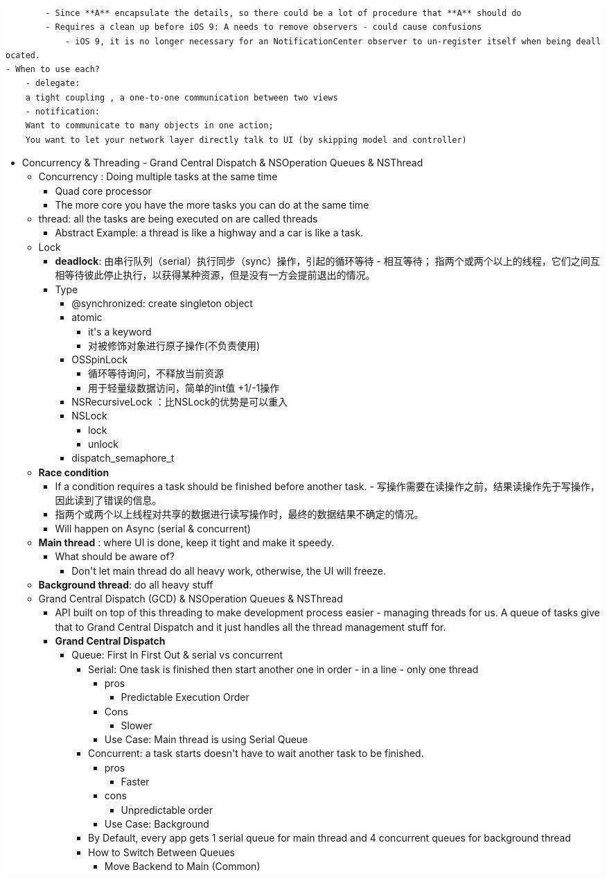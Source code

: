             - Since **A** encapsulate the details, so there could be a lot of procedure that **A** should do
            - Requires a clean up before iOS 9: A needs to remove observers - could cause confusions
                - iOS 9, it is no longer necessary for an NotificationCenter observer to un-register itself when being deallocated.
    - When to use each?
        - delegate: 
        a tight coupling , a one-to-one communication between two views
        - notification: 
        Want to communicate to many objects in one action; 
        You want to let your network layer directly talk to UI (by skipping model and controller)
- Concurrency & Threading - Grand Central Dispatch & NSOperation Queues & NSThread
    - Concurrency : Doing multiple tasks at the same time
        - Quad core processor
        - The more core you have the more tasks you can do at the same time
    - thread: all the tasks are being executed on are called threads
        - Abstract Example: a thread is like a highway and a car is like a task.
    - Lock
        - **deadlock**: 由串行队列（serial）执行同步（sync）操作，引起的循环等待 - 相互等待； 指两个或两个以上的线程，它们之间互相等待彼此停止执行，以获得某种资源，但是没有一方会提前退出的情况。
        - Type
            - @synchronized: create singleton object
            - atomic
                - it's a keyword
                - 对被修饰对象进行原子操作(不负责使用)
            - OSSpinLock
                - 循环等待询问，不释放当前资源
                - 用于轻量级数据访问，简单的int值 +1/-1操作
            - NSRecursiveLock ：比NSLock的优势是可以重入
            - NSLock
                - lock
                - unlock
            - dispatch_semaphore_t
    - **Race condition**
        - If a condition requires a task should be finished before another task. - 写操作需要在读操作之前，结果读操作先于写操作，因此读到了错误的信息。
        - 指两个或两个以上线程对共享的数据进行读写操作时，最终的数据结果不确定的情况。
        - Will happen on Async (serial & concurrent)
    - **Main thread** : where UI is done, keep it tight and make it speedy.
        - What should be aware of?
            - Don't let main thread do all heavy work, otherwise, the UI will freeze.
    - **Background thread**: do all heavy stuff
    - Grand Central Dispatch (GCD) & NSOperation Queues & NSThread
        - API built on top of this threading to make development process easier - managing threads for us. A queue of tasks give that to Grand Central Dispatch and it just handles all the thread management stuff for.
        - **Grand Central Dispatch**
            - Queue: First In First Out & serial vs concurrent
                - Serial: One task is finished then start another one in order - in a line - only one thread
                    - pros
                        - Predictable Execution Order
                    - Cons
                        - Slower
                    - Use Case: Main thread is using Serial Queue
                - Concurrent: a task starts doesn't have to wait another task to be finished.
                    - pros
                        - Faster
                    - cons
                        - Unpredictable order
                    - Use Case: Background
                - By Default, every app gets 1 serial queue for main thread and 4 concurrent queues for background thread
                - How to Switch Between Queues
                    - Move Backend to Main (Common)

